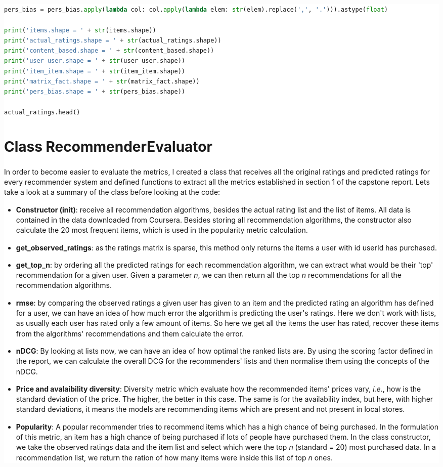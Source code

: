 ```python
pers_bias = pers_bias.apply(lambda col: col.apply(lambda elem: str(elem).replace(',', '.'))).astype(float)

print('items.shape = ' + str(items.shape))
print('actual_ratings.shape = ' + str(actual_ratings.shape))
print('content_based.shape = ' + str(content_based.shape))
print('user_user.shape = ' + str(user_user.shape))
print('item_item.shape = ' + str(item_item.shape))
print('matrix_fact.shape = ' + str(matrix_fact.shape))
print('pers_bias.shape = ' + str(pers_bias.shape))

actual_ratings.head()
```

# Class RecommenderEvaluator

In order to become easier to evaluate the metrics, I created a class that receives all the original ratings and predicted ratings for every recommender system and defined functions to extract all the metrics established in section 1 of the capstone report. Lets take a look at a summary of the class before looking at the code:
- **Constructor (init)**: receive all recommendation algorithms, besides the actual rating list and the list of items. All data is contained in the data downloaded from Coursera. Besides storing all recommendation algorithms, the constructor also calculate the 20 most frequent items, which is used in the popularity metric calculation.

- **get_observed_ratings**: as the ratings matrix is sparse, this method only returns the items a user with id userId has purchased.

- **get_top_n**: by ordering all the predicted ratings for each recommendation algorithm, we can extract what would be their 'top' recommendation for a given user. Given a parameter $n$, we can then return all the top $n$ recommendations for all the recommendation algorithms.

- **rmse**: by comparing the observed ratings a given user has given to an item and the predicted rating an algorithm has defined for a user, we can have an idea of how much error the algorithm is predicting the user's ratings. Here we don't work with lists, as usually each user has rated only a few amount of items. So here we get all the items the user has rated, recover these items from the algorithms' recommendations and them calculate the error.

- **nDCG**: By looking at lists now, we can have an idea of how optimal the ranked lists are. By using the scoring factor defined in the report, we can calculate the overall DCG for the recommenders' lists and then normalise them using the concepts of the nDCG.

- **Price and avalaibility diversity**: Diversity metric which evaluate how the recommended items' prices vary, *i.e.*, how is the standard deviation of the price. The higher, the better in this case. The same is for the availability index, but here, with higher standard deviations, it means the models are recommending items which are present and not present in local stores.

- **Popularity**: A popular recommender tries to recommend items which has a high chance of being purchased. In the formulation of this metric, an item has a high chance of being purchased if lots of people have purchased them. In the class constructor, we take the observed ratings data and the item list and select which were the top $n$ (standard = 20) most purchased data. In a recommendation list, we return the ration of how many items were inside this list of top $n$ ones.
